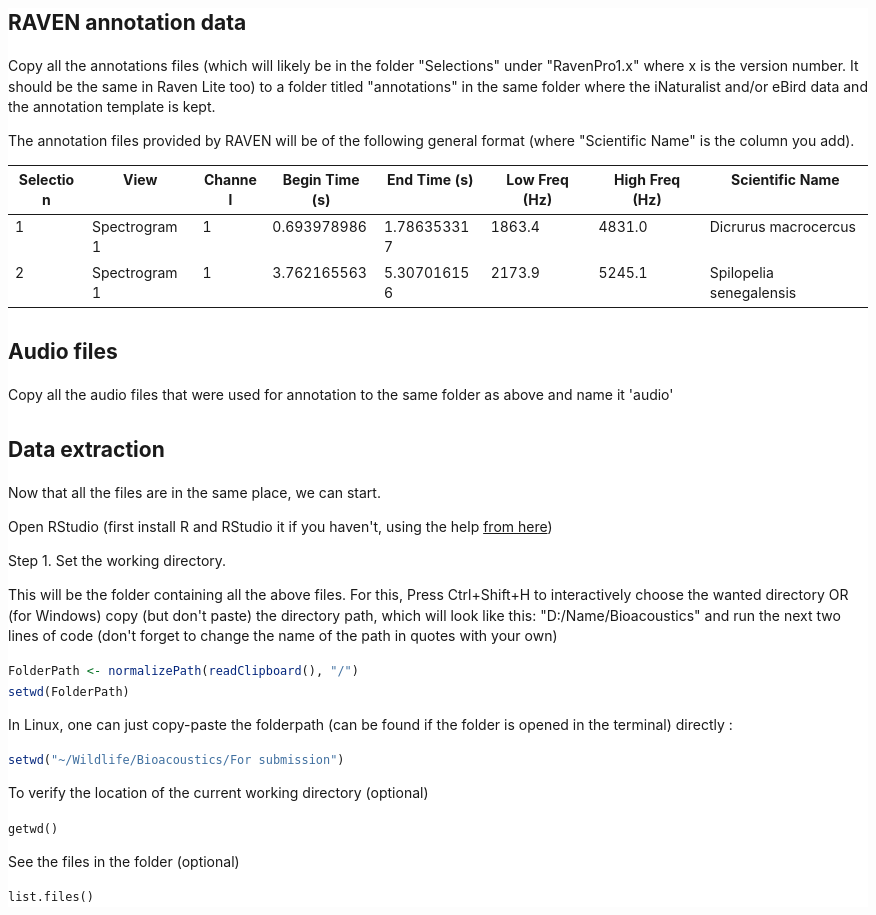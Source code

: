 ## RAVEN annotation data

Copy all the annotations files (which will likely be in the folder "Selections" under "RavenPro1.x" where x is the version number. It should be the same in Raven Lite too) to a folder titled "annotations" in the same folder where the iNaturalist and/or eBird data and the annotation template is kept.

The annotation files provided by RAVEN will be of the following general format (where "Scientific Name" is the column you add).

| Selection | View | Channel | Begin Time (s) | End Time (s) | Low Freq (Hz) | High Freq (Hz) | Scientific Name |
|---------|---------|---------|---------|---------|---------|---------|---------|
| 1 | Spectrogram 1 | 1 | 0.693978986 | 1.786353317 | 1863.4 | 4831.0 | Dicrurus macrocercus |
| 2 | Spectrogram 1 | 1 | 3.762165563 | 5.307016156 | 2173.9 | 5245.1 | Spilopelia senegalensis |

## Audio files

Copy all the audio files that were used for annotation to the same folder as above and name it 'audio'

## Data extraction

Now that all the files are in the same place, we can start.

Open RStudio (first install R and RStudio it if you haven't, using the help [from here](https://posit.co/download/rstudio-desktop/#))

Step 1. Set the working directory.

This will be the folder containing all the above files. For this, Press Ctrl+Shift+H to interactively choose the wanted directory OR (for Windows) copy (but don't paste) the directory path, which will look like this: "D:/Name/Bioacoustics" and run the next two lines of code (don't forget to change the name of the path in quotes with your own)

``` r
FolderPath <- normalizePath(readClipboard(), "/")
setwd(FolderPath)
```

In Linux, one can just copy-paste the folderpath (can be found if the folder is opened in the terminal) directly :

``` r
setwd("~/Wildlife/Bioacoustics/For submission")
```

To verify the location of the current working directory (optional)

```         
getwd() 
```

See the files in the folder (optional)

```         
list.files()
```
